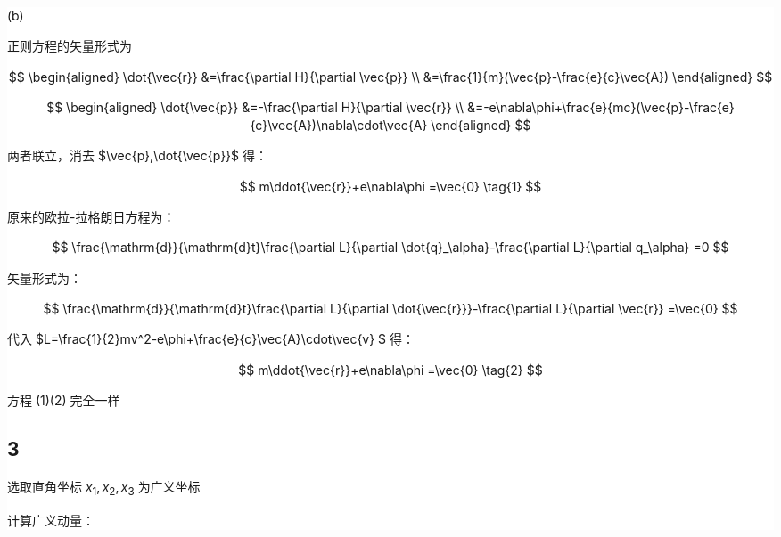 (b)

正则方程的矢量形式为

$$
\begin{aligned}
\dot{\vec{r}}
&=\frac{\partial H}{\partial \vec{p}} \\
&=\frac{1}{m}(\vec{p}-\frac{e}{c}\vec{A})
\end{aligned}
$$

$$
\begin{aligned}
\dot{\vec{p}}
&=-\frac{\partial H}{\partial \vec{r}} \\
&=-e\nabla\phi+\frac{e}{mc}(\vec{p}-\frac{e}{c}\vec{A})\nabla\cdot\vec{A}
\end{aligned}
$$

两者联立，消去 $\vec{p},\dot{\vec{p}}$ 得： 

$$
m\ddot{\vec{r}}+e\nabla\phi
=\vec{0} \tag{1}
$$

原来的欧拉-拉格朗日方程为：

$$
\frac{\mathrm{d}}{\mathrm{d}t}\frac{\partial L}{\partial \dot{q}_\alpha}-\frac{\partial L}{\partial q_\alpha}
=0
$$

矢量形式为：

$$
\frac{\mathrm{d}}{\mathrm{d}t}\frac{\partial L}{\partial \dot{\vec{r}}}-\frac{\partial L}{\partial \vec{r}}
=\vec{0}
$$

代入 $L=\frac{1}{2}mv^2-e\phi+\frac{e}{c}\vec{A}\cdot\vec{v} $ 得：

$$
m\ddot{\vec{r}}+e\nabla\phi
=\vec{0} \tag{2}
$$

方程 $(1)(2)$ 完全一样

## 3

选取直角坐标 $x_1,x_2,x_3$ 为广义坐标

计算广义动量：
